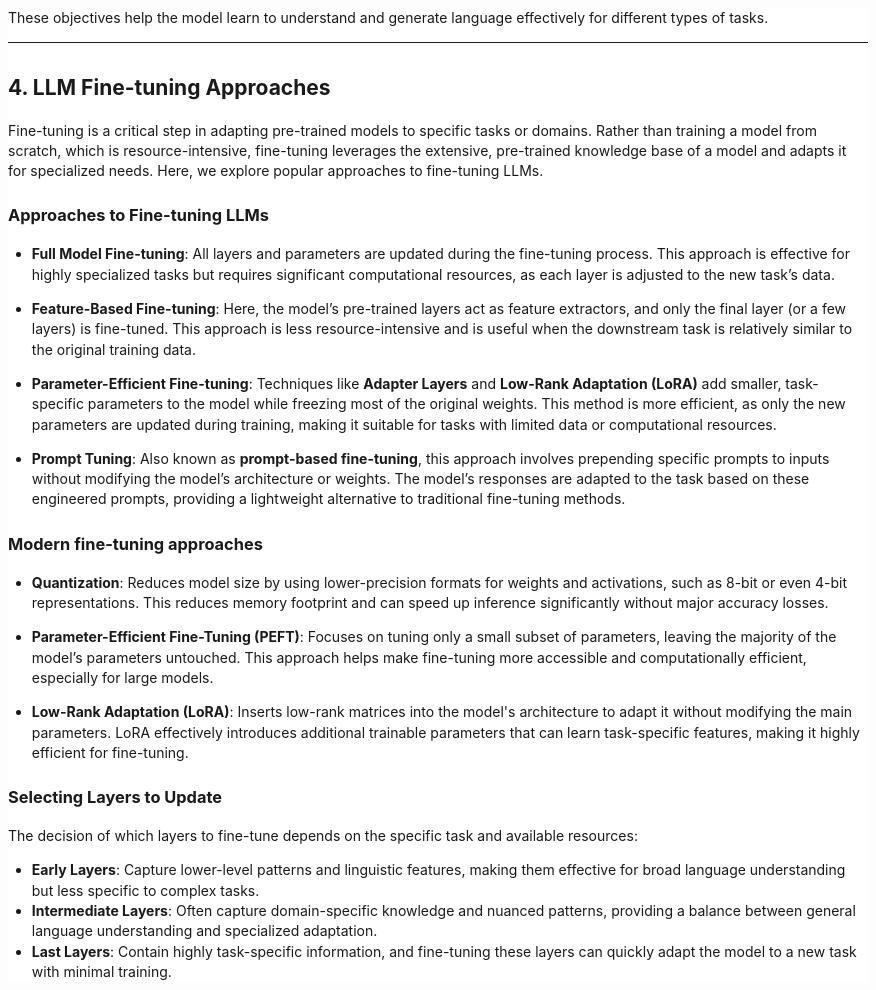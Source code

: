 These objectives help the model learn to understand and generate language effectively for different types of tasks.

---

## **4. LLM Fine-tuning Approaches**

Fine-tuning is a critical step in adapting pre-trained models to specific tasks or domains. Rather than training a model from scratch, which is resource-intensive, fine-tuning leverages the extensive, pre-trained knowledge base of a model and adapts it for specialized needs. Here, we explore popular approaches to fine-tuning LLMs.

### **Approaches to Fine-tuning LLMs**

- **Full Model Fine-tuning**: All layers and parameters are updated during the fine-tuning process. This approach is effective for highly specialized tasks but requires significant computational resources, as each layer is adjusted to the new task’s data.
  
- **Feature-Based Fine-tuning**: Here, the model’s pre-trained layers act as feature extractors, and only the final layer (or a few layers) is fine-tuned. This approach is less resource-intensive and is useful when the downstream task is relatively similar to the original training data.

- **Parameter-Efficient Fine-tuning**: Techniques like **Adapter Layers** and **Low-Rank Adaptation (LoRA)** add smaller, task-specific parameters to the model while freezing most of the original weights. This method is more efficient, as only the new parameters are updated during training, making it suitable for tasks with limited data or computational resources.

- **Prompt Tuning**: Also known as **prompt-based fine-tuning**, this approach involves prepending specific prompts to inputs without modifying the model’s architecture or weights. The model’s responses are adapted to the task based on these engineered prompts, providing a lightweight alternative to traditional fine-tuning methods.


### Modern fine-tuning approaches

- **Quantization**: Reduces model size by using lower-precision formats for weights and activations, such as 8-bit or even 4-bit representations. This reduces memory footprint and can speed up inference significantly without major accuracy losses.

- **Parameter-Efficient Fine-Tuning (PEFT)**: Focuses on tuning only a small subset of parameters, leaving the majority of the model’s parameters untouched. This approach helps make fine-tuning more accessible and computationally efficient, especially for large models.

- **Low-Rank Adaptation (LoRA)**: Inserts low-rank matrices into the model's architecture to adapt it without modifying the main parameters. LoRA effectively introduces additional trainable parameters that can learn task-specific features, making it highly efficient for fine-tuning.

### **Selecting Layers to Update**
The decision of which layers to fine-tune depends on the specific task and available resources:

- **Early Layers**: Capture lower-level patterns and linguistic features, making them effective for broad language understanding but less specific to complex tasks.
- **Intermediate Layers**: Often capture domain-specific knowledge and nuanced patterns, providing a balance between general language understanding and specialized adaptation.
- **Last Layers**: Contain highly task-specific information, and fine-tuning these layers can quickly adapt the model to a new task with minimal training.
